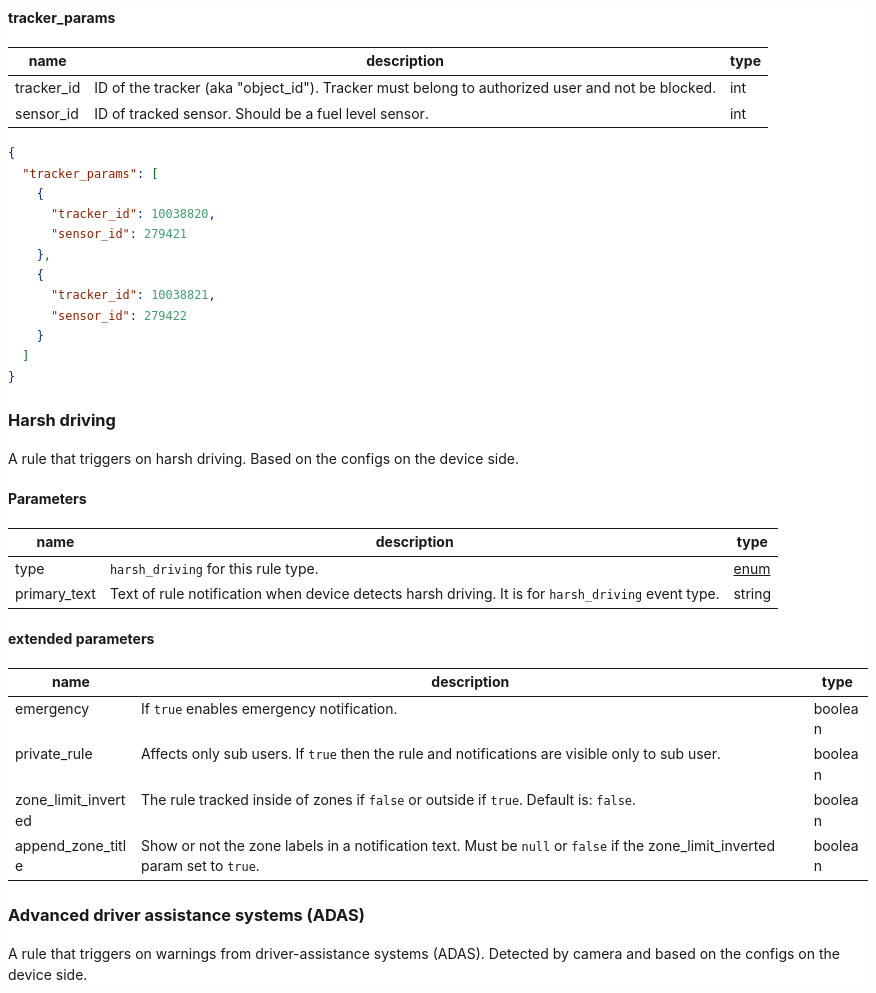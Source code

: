 #### tracker_params

| name       | description                                                                                      | type    |
|------------|--------------------------------------------------------------------------------------------------|---------|
| tracker_id | ID of the tracker (aka "object_id"). Tracker must belong to authorized user and not be blocked.  | int     |
| sensor_id  | ID of tracked sensor. Should be a fuel level sensor.                                             | int     |

```json
{
  "tracker_params": [
    {
      "tracker_id": 10038820,
      "sensor_id": 279421
    },
    {
      "tracker_id": 10038821,
      "sensor_id": 279422
    }
  ]
}
```


### Harsh driving

A rule that triggers on harsh driving. Based on the configs on the device side.

#### Parameters

| name         | description                                                                                         | type                                              |
|--------------|-----------------------------------------------------------------------------------------------------|---------------------------------------------------|
| type         | `harsh_driving` for this rule type.                                                                 | [enum](../../../../getting-started.md#data-types) |
| primary_text | Text of rule notification when device detects harsh driving. It is for `harsh_driving` event type.  | string                                            |

#### extended parameters

| name                | description                                                                                                                   | type    |
|---------------------|-------------------------------------------------------------------------------------------------------------------------------|---------|
| emergency           | If `true` enables emergency notification.                                                                                     | boolean |
| private_rule        | Affects only sub users. If `true` then the rule and notifications are visible only to sub user.                               | boolean |
| zone_limit_inverted | The rule tracked inside of zones if `false` or outside if `true`. Default is: `false`.                                        | boolean |
| append_zone_title   | Show or not the zone labels in a notification text. Must be `null` or `false` if the zone_limit_inverted param set to `true`. | boolean |


### Advanced driver assistance systems (ADAS)

A rule that triggers on warnings from driver-assistance systems (ADAS). Detected by camera and based on the configs on the device side.
